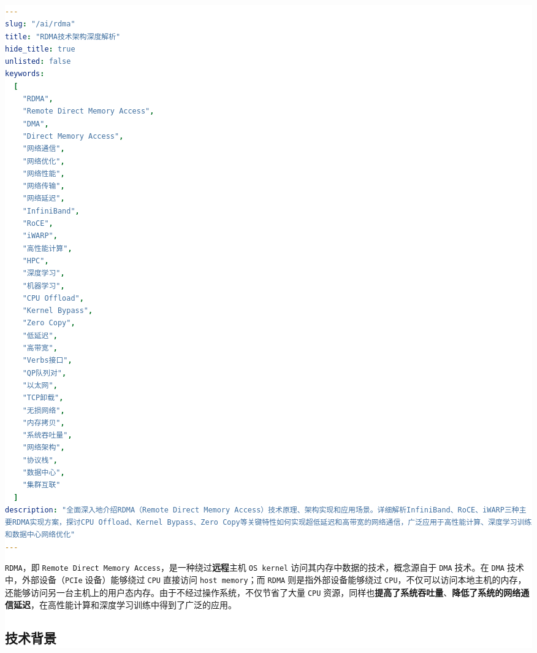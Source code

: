 ```yaml
---
slug: "/ai/rdma"
title: "RDMA技术架构深度解析"
hide_title: true
unlisted: false
keywords:
  [
    "RDMA",
    "Remote Direct Memory Access",
    "DMA",
    "Direct Memory Access",
    "网络通信",
    "网络优化",
    "网络性能",
    "网络传输",
    "网络延迟",
    "InfiniBand",
    "RoCE",
    "iWARP",
    "高性能计算",
    "HPC",
    "深度学习",
    "机器学习",
    "CPU Offload",
    "Kernel Bypass",
    "Zero Copy",
    "低延迟",
    "高带宽",
    "Verbs接口",
    "QP队列对",
    "以太网",
    "TCP卸载",
    "无损网络",
    "内存拷贝",
    "系统吞吐量",
    "网络架构",
    "协议栈",
    "数据中心",
    "集群互联"
  ]
description: "全面深入地介绍RDMA（Remote Direct Memory Access）技术原理、架构实现和应用场景。详细解析InfiniBand、RoCE、iWARP三种主要RDMA实现方案，探讨CPU Offload、Kernel Bypass、Zero Copy等关键特性如何实现超低延迟和高带宽的网络通信，广泛应用于高性能计算、深度学习训练和数据中心网络优化"
---
```



`RDMA`，即 `Remote Direct Memory Access`，是一种绕过**远程**主机 `OS kernel` 访问其内存中数据的技术，概念源自于 `DMA` 技术。在 `DMA` 技术中，外部设备（`PCIe` 设备）能够绕过 `CPU` 直接访问 `host memory`；而 `RDMA` 则是指外部设备能够绕过 `CPU`，不仅可以访问本地主机的内存，还能够访问另一台主机上的用户态内存。由于不经过操作系统，不仅节省了大量 `CPU` 资源，同样也**提高了系统吞吐量**、**降低了系统的网络通信延迟**，在高性能计算和深度学习训练中得到了广泛的应用。

## 技术背景
